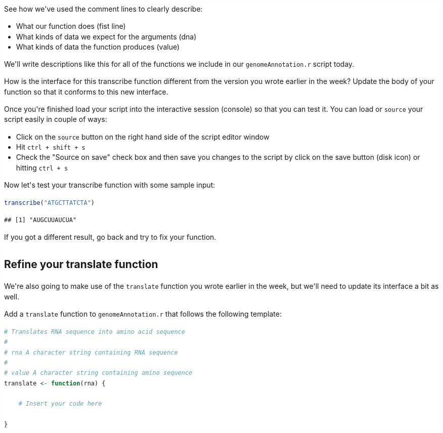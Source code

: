 



See how we've used the comment lines to clearly describe:

* What our function does (fist line)
* What kinds of data we expect for the arguments (dna)
* What kinds of data the function produces (value)

We'll write descriptions like this for all of the functions we include in our `genomeAnnotation.r` script today.

How is the interface for this transcribe function different from the version you wrote earlier in the week?  Update the body of your function so that it conforms to this new interface.  

Once you're finished load your script into the interactive session (console) so that you can test it.  You can load or `source` your script easily in couple of ways:

* Click on the `source` button on the right hand side of the script editor window
* Hit `ctrl + shift + s`
* Check the "Source on save" check box and then save you changes to the script by click on the save button (disk icon) or hitting `ctrl + s`

Now let's test your transcribe function with some sample input:


```r
transcribe("ATGCTTATCTA")
```

```
## [1] "AUGCUUAUCUA"
```


If you got a different result, go back and try to fix your function.


## Refine your translate function

We're also going to make use of the `translate` function you wrote earlier in the week, but we'll need to update its interface a bit as well.

Add a `translate` function to `genomeAnnotation.r` that follows the following template:


```r
# Translates RNA sequence into amino acid sequence
# 
# rna A character string containing RNA sequence
# 
# value A character string containing amino sequence
translate <- function(rna) {
    
    # Insert your code here
    
}
```


